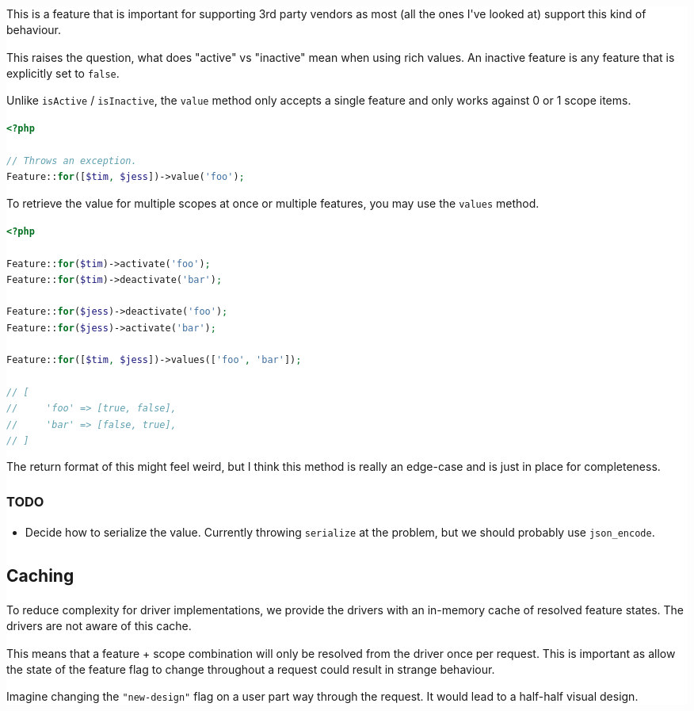 
This is a feature that is important for supporting 3rd party vendors as most (all the ones I've looked at) support this kind of behaviour.

This raises the question, what does "active" vs "inactive" mean when using rich values. An inactive feature is any feature that is explicitly set to `false`.

Unlike `isActive` / `isInactive`, the `value` method only accepts a single feature and only works against 0 or 1 scope items.

```php
<?php

// Throws an exception.
Feature::for([$tim, $jess])->value('foo');
```

To retrieve the value for multiple scopes at once or multiple features, you may use the `values` method.

```php
<?php

Feature::for($tim)->activate('foo');
Feature::for($tim)->deactivate('bar');

Feature::for($jess)->deactivate('foo');
Feature::for($jess)->activate('bar');

Feature::for([$tim, $jess])->values(['foo', 'bar']);

// [
//     'foo' => [true, false],
//     'bar' => [false, true],
// ]
```

The return format of this might feel weird, but I think this method is really an edge-case and is just in place for completeness.

### TODO

- Decide how to serialize the value. Currently throwing `serialize` at the problem, but we should probably use `json_encode`.

## Caching

To reduce complexity for driver implementations, we provide the drivers with an in-memory cache of resolved feature states. The drivers are not aware of this cache.

This means that a feature + scope combination will only be resolved from the driver once per request. This is important as allow the state of the feature flag to change throughout a request could result in strange behaviour.

Imagine changing the `"new-design"` flag on a user part way through the request. It would lead to a half-half visual design.
